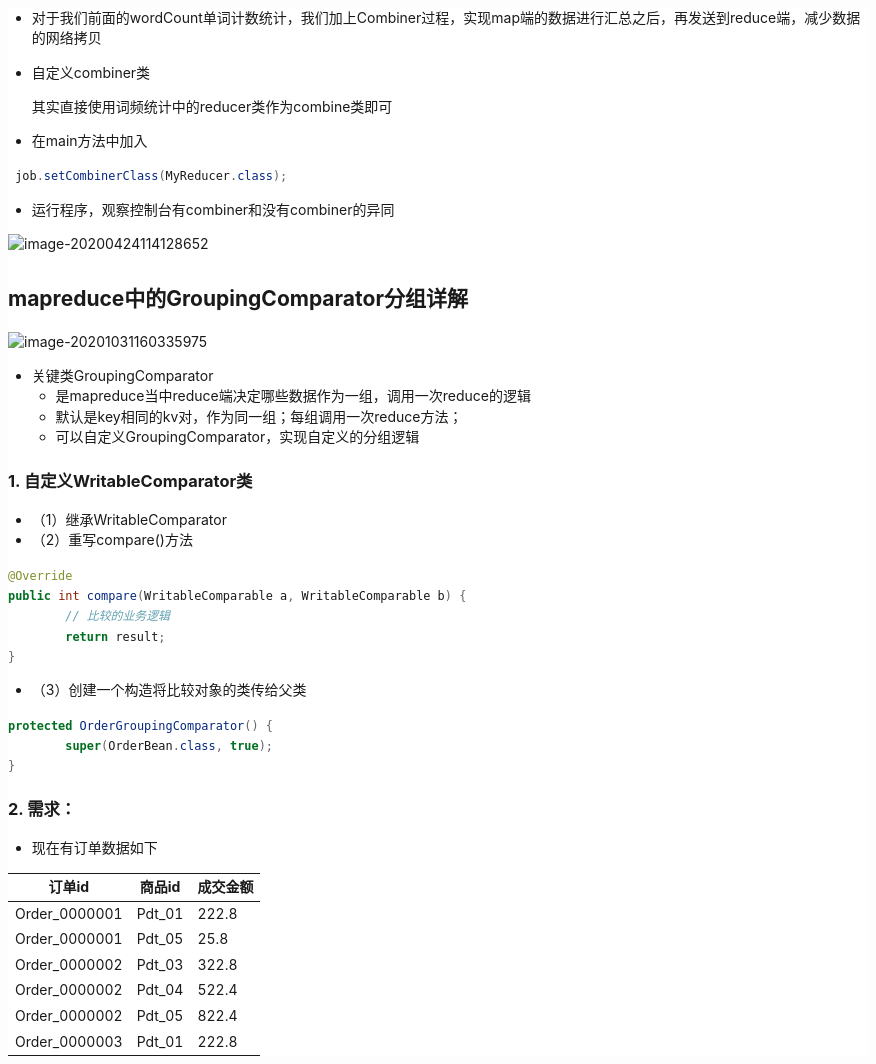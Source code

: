 - 对于我们前面的wordCount单词计数统计，我们加上Combiner过程，实现map端的数据进行汇总之后，再发送到reduce端，减少数据的网络拷贝

- 自定义combiner类

  其实直接使用词频统计中的reducer类作为combine类即可

- 在main方法中加入

```java
 job.setCombinerClass(MyReducer.class);
```

- 运行程序，观察控制台有combiner和没有combiner的异同

![image-20200424114128652](assets/images/image-20200424114128652-7875338.png)

## mapreduce中的GroupingComparator分组详解

![image-20201031160335975](assets/images/image-20201031160335975-7875338.png)

- 关键类GroupingComparator
  - 是mapreduce当中reduce端决定哪些数据作为一组，调用一次reduce的逻辑
  - 默认是key相同的kv对，作为同一组；每组调用一次reduce方法；
  - 可以自定义GroupingComparator，实现自定义的分组逻辑

### 1. 自定义WritableComparator类

  - （1）继承WritableComparator
  - （2）重写compare()方法

```java
@Override
public int compare(WritableComparable a, WritableComparable b) {
        // 比较的业务逻辑
        return result;
}
```

  - （3）创建一个构造将比较对象的类传给父类

```java
protected OrderGroupingComparator() {
        super(OrderBean.class, true);
}
```

### 2. 需求：

- 现在有订单数据如下

| **订单id**    | **商品id** | **成交金额** |
| ------------- | ---------- | ------------ |
| Order_0000001 | Pdt_01     | 222.8        |
| Order_0000001 | Pdt_05     | 25.8         |
| Order_0000002 | Pdt_03     | 322.8        |
| Order_0000002 | Pdt_04     | 522.4        |
| Order_0000002 | Pdt_05     | 822.4        |
| Order_0000003 | Pdt_01     | 222.8        |
